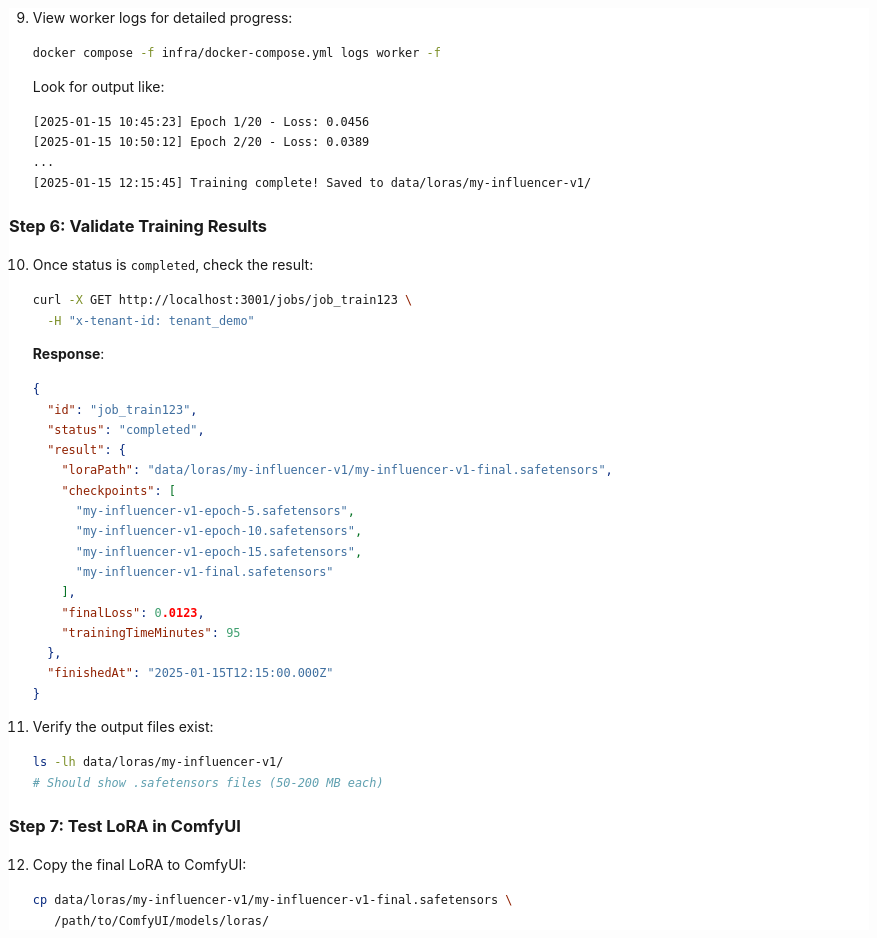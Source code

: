9. View worker logs for detailed progress:
   ```bash
   docker compose -f infra/docker-compose.yml logs worker -f
   ```

   Look for output like:
   ```
   [2025-01-15 10:45:23] Epoch 1/20 - Loss: 0.0456
   [2025-01-15 10:50:12] Epoch 2/20 - Loss: 0.0389
   ...
   [2025-01-15 12:15:45] Training complete! Saved to data/loras/my-influencer-v1/
   ```

### Step 6: Validate Training Results

10. Once status is `completed`, check the result:
    ```bash
    curl -X GET http://localhost:3001/jobs/job_train123 \
      -H "x-tenant-id: tenant_demo"
    ```

    **Response**:
    ```json
    {
      "id": "job_train123",
      "status": "completed",
      "result": {
        "loraPath": "data/loras/my-influencer-v1/my-influencer-v1-final.safetensors",
        "checkpoints": [
          "my-influencer-v1-epoch-5.safetensors",
          "my-influencer-v1-epoch-10.safetensors",
          "my-influencer-v1-epoch-15.safetensors",
          "my-influencer-v1-final.safetensors"
        ],
        "finalLoss": 0.0123,
        "trainingTimeMinutes": 95
      },
      "finishedAt": "2025-01-15T12:15:00.000Z"
    }
    ```

11. Verify the output files exist:
    ```bash
    ls -lh data/loras/my-influencer-v1/
    # Should show .safetensors files (50-200 MB each)
    ```

### Step 7: Test LoRA in ComfyUI

12. Copy the final LoRA to ComfyUI:
    ```bash
    cp data/loras/my-influencer-v1/my-influencer-v1-final.safetensors \
       /path/to/ComfyUI/models/loras/
    ```
